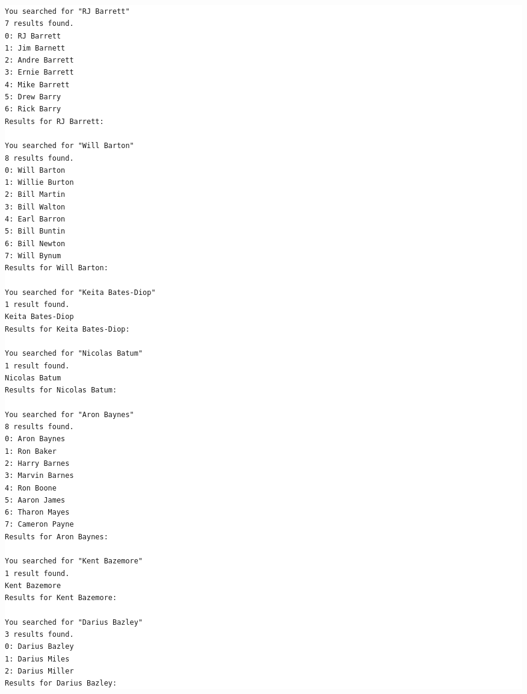     You searched for "RJ Barrett"
    7 results found.
    0: RJ Barrett
    1: Jim Barnett
    2: Andre Barrett
    3: Ernie Barrett
    4: Mike Barrett
    5: Drew Barry
    6: Rick Barry
    Results for RJ Barrett:
    
    You searched for "Will Barton"
    8 results found.
    0: Will Barton
    1: Willie Burton
    2: Bill Martin
    3: Bill Walton
    4: Earl Barron
    5: Bill Buntin
    6: Bill Newton
    7: Will Bynum
    Results for Will Barton:
    
    You searched for "Keita Bates-Diop"
    1 result found.
    Keita Bates-Diop
    Results for Keita Bates-Diop:
    
    You searched for "Nicolas Batum"
    1 result found.
    Nicolas Batum
    Results for Nicolas Batum:
    
    You searched for "Aron Baynes"
    8 results found.
    0: Aron Baynes
    1: Ron Baker
    2: Harry Barnes
    3: Marvin Barnes
    4: Ron Boone
    5: Aaron James
    6: Tharon Mayes
    7: Cameron Payne
    Results for Aron Baynes:
    
    You searched for "Kent Bazemore"
    1 result found.
    Kent Bazemore
    Results for Kent Bazemore:
    
    You searched for "Darius Bazley"
    3 results found.
    0: Darius Bazley
    1: Darius Miles
    2: Darius Miller
    Results for Darius Bazley:
    